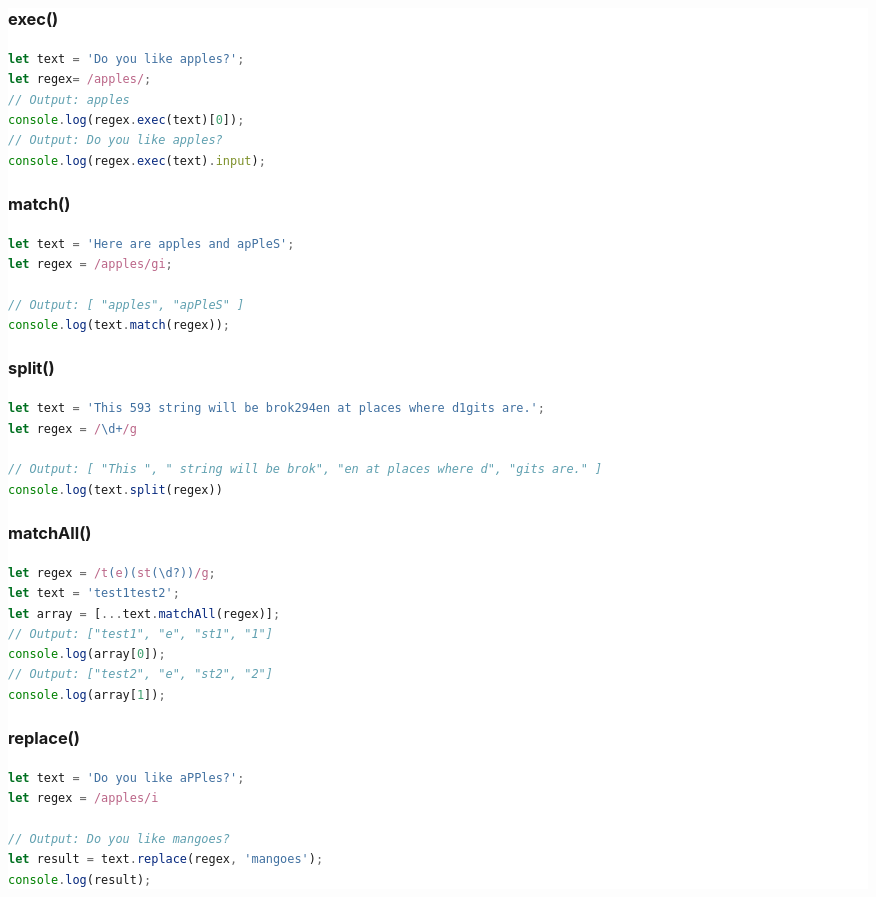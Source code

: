 ### exec()

```javascript
let text = 'Do you like apples?';
let regex= /apples/;
// Output: apples
console.log(regex.exec(text)[0]);
// Output: Do you like apples?
console.log(regex.exec(text).input);
```

### match()

```javascript
let text = 'Here are apples and apPleS';
let regex = /apples/gi;
 
// Output: [ "apples", "apPleS" ]
console.log(text.match(regex));
```

### split() 


```javascript
let text = 'This 593 string will be brok294en at places where d1gits are.';
let regex = /\d+/g
 
// Output: [ "This ", " string will be brok", "en at places where d", "gits are." ] 
console.log(text.split(regex))
```

### matchAll()

```javascript
let regex = /t(e)(st(\d?))/g;
let text = 'test1test2';
let array = [...text.matchAll(regex)];
// Output: ["test1", "e", "st1", "1"]
console.log(array[0]);
// Output: ["test2", "e", "st2", "2"]
console.log(array[1]);
```

### replace()

```javascript {.wrap}
let text = 'Do you like aPPles?';
let regex = /apples/i
 
// Output: Do you like mangoes?
let result = text.replace(regex, 'mangoes');
console.log(result);
```
